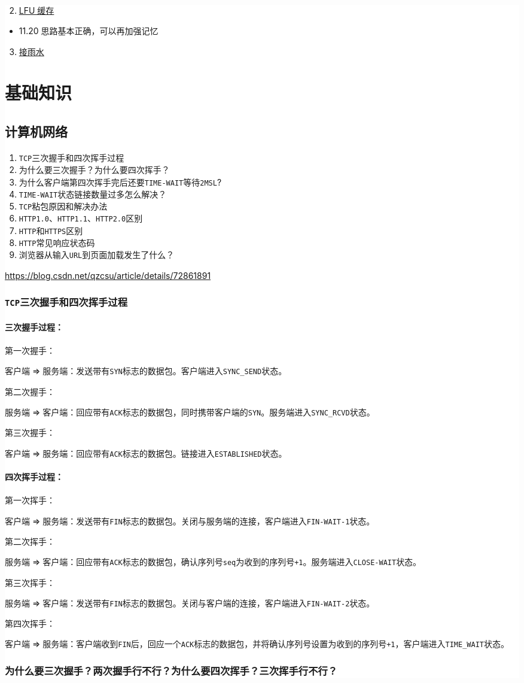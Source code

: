 2. [LFU 缓存](https://leetcode-cn.com/problems/lfu-cache/)

- 11.20 思路基本正确，可以再加强记忆

3. [接雨水](https://leetcode-cn.com/problems/trapping-rain-water/)

# 基础知识

## 计算机网络

1. `TCP`三次握手和四次挥手过程
2. 为什么要三次握手？为什么要四次挥手？
3. 为什么客户端第四次挥手完后还要`TIME-WAIT`等待`2MSL`?
4. `TIME-WAIT`状态链接数量过多怎么解决？
5. `TCP`粘包原因和解决办法
6. `HTTP1.0`、`HTTP1.1`、`HTTP2.0`区别
7. `HTTP`和`HTTPS`区别
8. `HTTP`常见响应状态码
9. 浏览器从输入`URL`到页面加载发生了什么？

https://blog.csdn.net/qzcsu/article/details/72861891

### `TCP`三次握手和四次挥手过程

#### 三次握手过程：

第一次握手：

客户端 => 服务端：发送带有`SYN`标志的数据包。客户端进入`SYNC_SEND`状态。

第二次握手：

服务端 => 客户端：回应带有`ACK`标志的数据包，同时携带客户端的`SYN`。服务端进入`SYNC_RCVD`状态。

第三次握手：

客户端 => 服务端：回应带有`ACK`标志的数据包。链接进入`ESTABLISHED`状态。

#### 四次挥手过程：

第一次挥手：

客户端 => 服务端：发送带有`FIN`标志的数据包。关闭与服务端的连接，客户端进入`FIN-WAIT-1`状态。

第二次挥手：

服务端 => 客户端：回应带有`ACK`标志的数据包，确认序列号`seq`为收到的序列号`+1`。服务端进入`CLOSE-WAIT`状态。

第三次挥手：

服务端 => 客户端：发送带有`FIN`标志的数据包。关闭与客户端的连接，客户端进入`FIN-WAIT-2`状态。

第四次挥手：

客户端 => 服务端：客户端收到`FIN`后，回应一个`ACK`标志的数据包，并将确认序列号设置为收到的序列号`+1`，客户端进入`TIME_WAIT`状态。

### 为什么要三次握手？两次握手行不行？为什么要四次挥手？三次挥手行不行？
